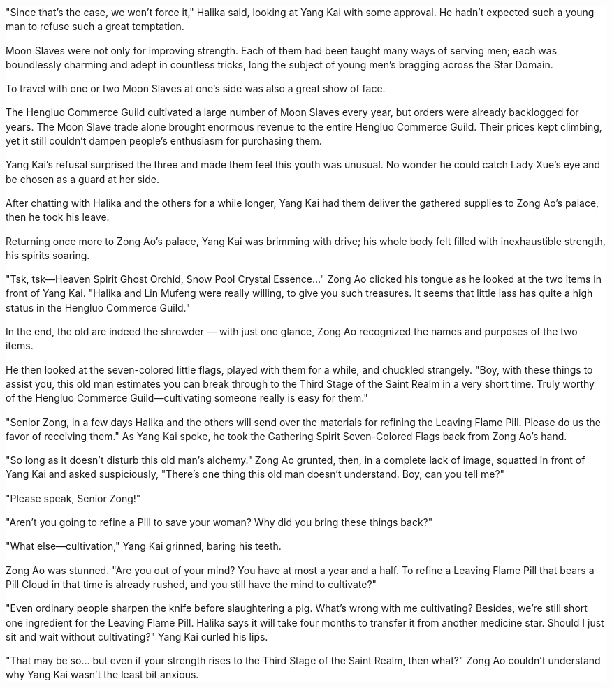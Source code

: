 "Since that’s the case, we won’t force it," Halika said, looking at Yang Kai with some approval. He hadn’t expected such a young man to refuse such a great temptation.

Moon Slaves were not only for improving strength. Each of them had been taught many ways of serving men; each was boundlessly charming and adept in countless tricks, long the subject of young men’s bragging across the Star Domain.

To travel with one or two Moon Slaves at one’s side was also a great show of face.

The Hengluo Commerce Guild cultivated a large number of Moon Slaves every year, but orders were already backlogged for years. The Moon Slave trade alone brought enormous revenue to the entire Hengluo Commerce Guild. Their prices kept climbing, yet it still couldn’t dampen people’s enthusiasm for purchasing them.

Yang Kai’s refusal surprised the three and made them feel this youth was unusual. No wonder he could catch Lady Xue’s eye and be chosen as a guard at her side.

After chatting with Halika and the others for a while longer, Yang Kai had them deliver the gathered supplies to Zong Ao’s palace, then he took his leave.

Returning once more to Zong Ao’s palace, Yang Kai was brimming with drive; his whole body felt filled with inexhaustible strength, his spirits soaring.

"Tsk, tsk—Heaven Spirit Ghost Orchid, Snow Pool Crystal Essence…" Zong Ao clicked his tongue as he looked at the two items in front of Yang Kai. "Halika and Lin Mufeng were really willing, to give you such treasures. It seems that little lass has quite a high status in the Hengluo Commerce Guild."

In the end, the old are indeed the shrewder — with just one glance, Zong Ao recognized the names and purposes of the two items.

He then looked at the seven-colored little flags, played with them for a while, and chuckled strangely. "Boy, with these things to assist you, this old man estimates you can break through to the Third Stage of the Saint Realm in a very short time. Truly worthy of the Hengluo Commerce Guild—cultivating someone really is easy for them."

"Senior Zong, in a few days Halika and the others will send over the materials for refining the Leaving Flame Pill. Please do us the favor of receiving them." As Yang Kai spoke, he took the Gathering Spirit Seven-Colored Flags back from Zong Ao’s hand.

"So long as it doesn’t disturb this old man’s alchemy." Zong Ao grunted, then, in a complete lack of image, squatted in front of Yang Kai and asked suspiciously, "There’s one thing this old man doesn’t understand. Boy, can you tell me?"

"Please speak, Senior Zong!"

"Aren’t you going to refine a Pill to save your woman? Why did you bring these things back?"

"What else—cultivation," Yang Kai grinned, baring his teeth.

Zong Ao was stunned. "Are you out of your mind? You have at most a year and a half. To refine a Leaving Flame Pill that bears a Pill Cloud in that time is already rushed, and you still have the mind to cultivate?"

"Even ordinary people sharpen the knife before slaughtering a pig. What’s wrong with me cultivating? Besides, we’re still short one ingredient for the Leaving Flame Pill. Halika says it will take four months to transfer it from another medicine star. Should I just sit and wait without cultivating?" Yang Kai curled his lips.

"That may be so… but even if your strength rises to the Third Stage of the Saint Realm, then what?" Zong Ao couldn’t understand why Yang Kai wasn’t the least bit anxious.
